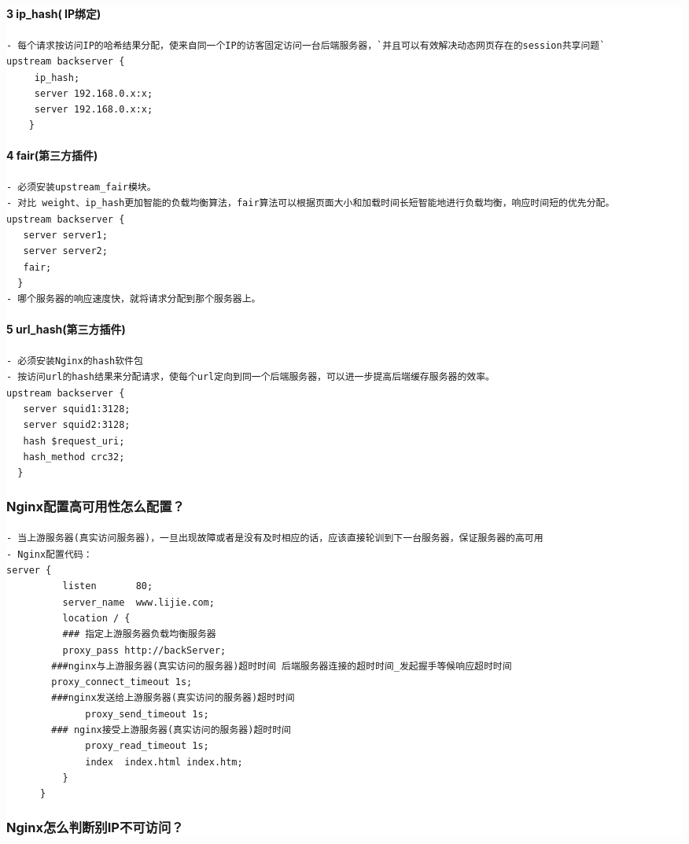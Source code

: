 
####   3 ip_hash( IP绑定)

```shell
- 每个请求按访问IP的哈希结果分配，使来自同一个IP的访客固定访问一台后端服务器，`并且可以有效解决动态网页存在的session共享问题`
upstream backserver { 
     ip_hash; 
     server 192.168.0.x:x; 
     server 192.168.0.x:x; 
    } 
```
#### 4 fair(第三方插件)

```shell
- 必须安装upstream_fair模块。
- 对比 weight、ip_hash更加智能的负载均衡算法，fair算法可以根据页面大小和加载时间长短智能地进行负载均衡，响应时间短的优先分配。
upstream backserver { 
   server server1; 
   server server2; 
   fair; 
  } 
- 哪个服务器的响应速度快，就将请求分配到那个服务器上。
```
#### 5 url_hash(第三方插件)

```shell
- 必须安装Nginx的hash软件包
- 按访问url的hash结果来分配请求，使每个url定向到同一个后端服务器，可以进一步提高后端缓存服务器的效率。
upstream backserver { 
   server squid1:3128; 
   server squid2:3128; 
   hash $request_uri; 
   hash_method crc32; 
  } 
```
### Nginx配置高可用性怎么配置？

```shell
- 当上游服务器(真实访问服务器)，一旦出现故障或者是没有及时相应的话，应该直接轮训到下一台服务器，保证服务器的高可用
- Nginx配置代码：
server {
          listen       80;
          server_name  www.lijie.com;
          location / {
          ### 指定上游服务器负载均衡服务器
          proxy_pass http://backServer;
        ###nginx与上游服务器(真实访问的服务器)超时时间 后端服务器连接的超时时间_发起握手等候响应超时时间
        proxy_connect_timeout 1s;
        ###nginx发送给上游服务器(真实访问的服务器)超时时间
              proxy_send_timeout 1s;
        ### nginx接受上游服务器(真实访问的服务器)超时时间
              proxy_read_timeout 1s;
              index  index.html index.htm;
          }
      }
```
### Nginx怎么判断别IP不可访问？
